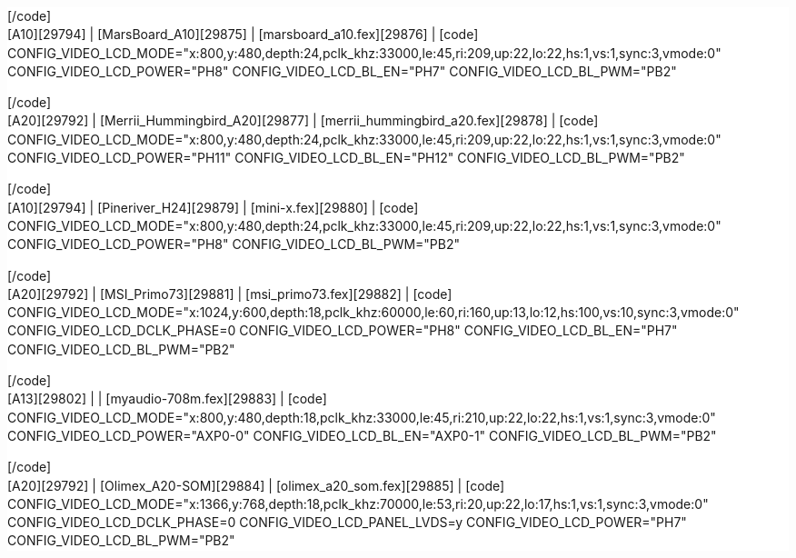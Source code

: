 [/code]  
[A10][29794] | [MarsBoard_A10][29875] | [marsboard_a10.fex][29876] | 
[code]
    CONFIG_VIDEO_LCD_MODE="x:800,y:480,depth:24,pclk_khz:33000,le:45,ri:209,up:22,lo:22,hs:1,vs:1,sync:3,vmode:0"
    CONFIG_VIDEO_LCD_POWER="PH8"
    CONFIG_VIDEO_LCD_BL_EN="PH7"
    CONFIG_VIDEO_LCD_BL_PWM="PB2"
    
[/code]  
[A20][29792] | [Merrii_Hummingbird_A20][29877] | [merrii_hummingbird_a20.fex][29878] | 
[code]
    CONFIG_VIDEO_LCD_MODE="x:800,y:480,depth:24,pclk_khz:33000,le:45,ri:209,up:22,lo:22,hs:1,vs:1,sync:3,vmode:0"
    CONFIG_VIDEO_LCD_POWER="PH11"
    CONFIG_VIDEO_LCD_BL_EN="PH12"
    CONFIG_VIDEO_LCD_BL_PWM="PB2"
    
[/code]  
[A10][29794] | [Pineriver_H24][29879] | [mini-x.fex][29880] | 
[code]
    CONFIG_VIDEO_LCD_MODE="x:800,y:480,depth:24,pclk_khz:33000,le:45,ri:209,up:22,lo:22,hs:1,vs:1,sync:3,vmode:0"
    CONFIG_VIDEO_LCD_POWER="PH8"
    CONFIG_VIDEO_LCD_BL_PWM="PB2"
    
[/code]  
[A20][29792] | [MSI_Primo73][29881] | [msi_primo73.fex][29882] | 
[code]
    CONFIG_VIDEO_LCD_MODE="x:1024,y:600,depth:18,pclk_khz:60000,le:60,ri:160,up:13,lo:12,hs:100,vs:10,sync:3,vmode:0"
    CONFIG_VIDEO_LCD_DCLK_PHASE=0
    CONFIG_VIDEO_LCD_POWER="PH8"
    CONFIG_VIDEO_LCD_BL_EN="PH7"
    CONFIG_VIDEO_LCD_BL_PWM="PB2"
    
[/code]  
[A13][29802] |  | [myaudio-708m.fex][29883] | 
[code]
    CONFIG_VIDEO_LCD_MODE="x:800,y:480,depth:18,pclk_khz:33000,le:45,ri:210,up:22,lo:22,hs:1,vs:1,sync:3,vmode:0"
    CONFIG_VIDEO_LCD_POWER="AXP0-0"
    CONFIG_VIDEO_LCD_BL_EN="AXP0-1"
    CONFIG_VIDEO_LCD_BL_PWM="PB2"
    
[/code]  
[A20][29792] | [Olimex_A20-SOM][29884] | [olimex_a20_som.fex][29885] | 
[code]
    CONFIG_VIDEO_LCD_MODE="x:1366,y:768,depth:18,pclk_khz:70000,le:53,ri:20,up:22,lo:17,hs:1,vs:1,sync:3,vmode:0"
    CONFIG_VIDEO_LCD_DCLK_PHASE=0
    CONFIG_VIDEO_LCD_PANEL_LVDS=y
    CONFIG_VIDEO_LCD_POWER="PH7"
    CONFIG_VIDEO_LCD_BL_PWM="PB2"
    